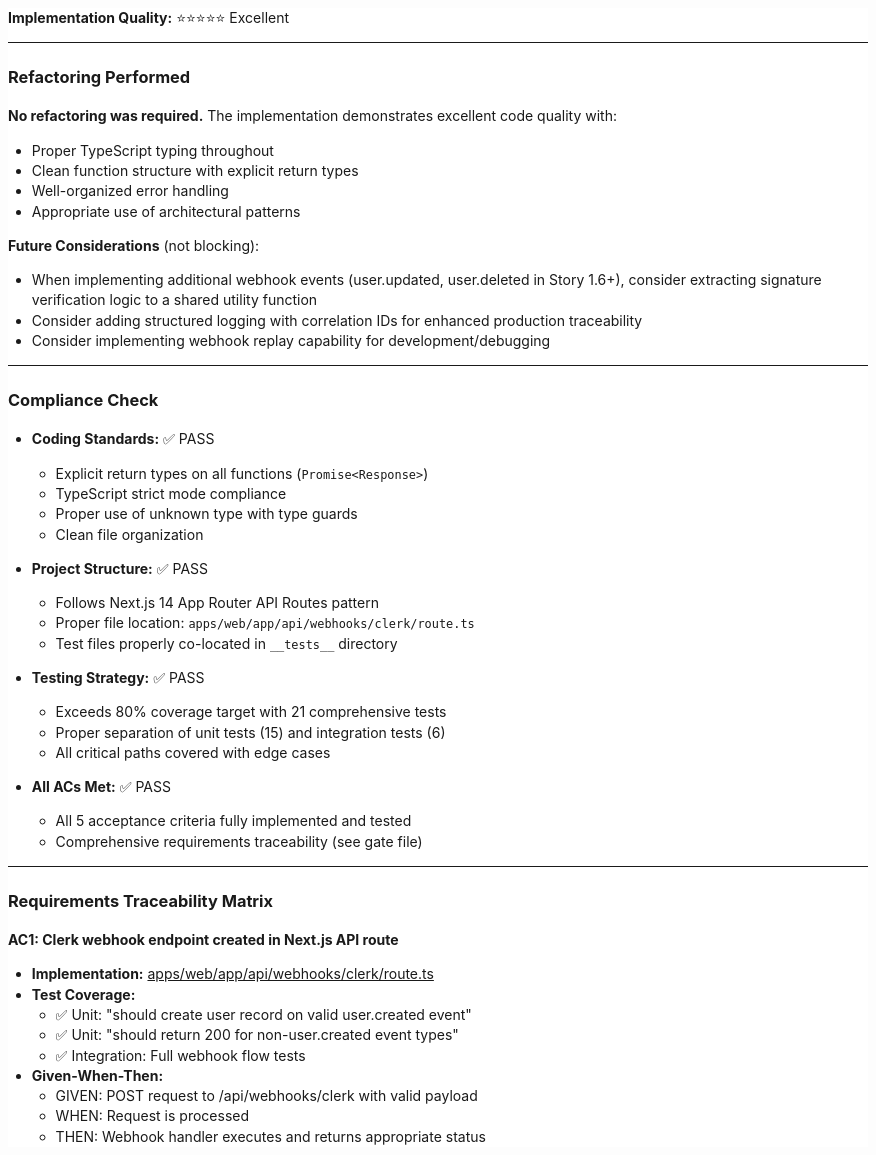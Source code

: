 **Implementation Quality:** ⭐⭐⭐⭐⭐ Excellent

---

### Refactoring Performed

**No refactoring was required.** The implementation demonstrates excellent code quality with:
- Proper TypeScript typing throughout
- Clean function structure with explicit return types
- Well-organized error handling
- Appropriate use of architectural patterns

**Future Considerations** (not blocking):
- When implementing additional webhook events (user.updated, user.deleted in Story 1.6+), consider extracting signature verification logic to a shared utility function
- Consider adding structured logging with correlation IDs for enhanced production traceability
- Consider implementing webhook replay capability for development/debugging

---

### Compliance Check

- **Coding Standards:** ✅ PASS
  - Explicit return types on all functions (`Promise<Response>`)
  - TypeScript strict mode compliance
  - Proper use of unknown type with type guards
  - Clean file organization

- **Project Structure:** ✅ PASS
  - Follows Next.js 14 App Router API Routes pattern
  - Proper file location: `apps/web/app/api/webhooks/clerk/route.ts`
  - Test files properly co-located in `__tests__` directory

- **Testing Strategy:** ✅ PASS
  - Exceeds 80% coverage target with 21 comprehensive tests
  - Proper separation of unit tests (15) and integration tests (6)
  - All critical paths covered with edge cases

- **All ACs Met:** ✅ PASS
  - All 5 acceptance criteria fully implemented and tested
  - Comprehensive requirements traceability (see gate file)

---

### Requirements Traceability Matrix

**AC1: Clerk webhook endpoint created in Next.js API route**
- **Implementation:** [apps/web/app/api/webhooks/clerk/route.ts](../../../apps/web/app/api/webhooks/clerk/route.ts)
- **Test Coverage:**
  - ✅ Unit: "should create user record on valid user.created event"
  - ✅ Unit: "should return 200 for non-user.created event types"
  - ✅ Integration: Full webhook flow tests
- **Given-When-Then:**
  - GIVEN: POST request to /api/webhooks/clerk with valid payload
  - WHEN: Request is processed
  - THEN: Webhook handler executes and returns appropriate status
